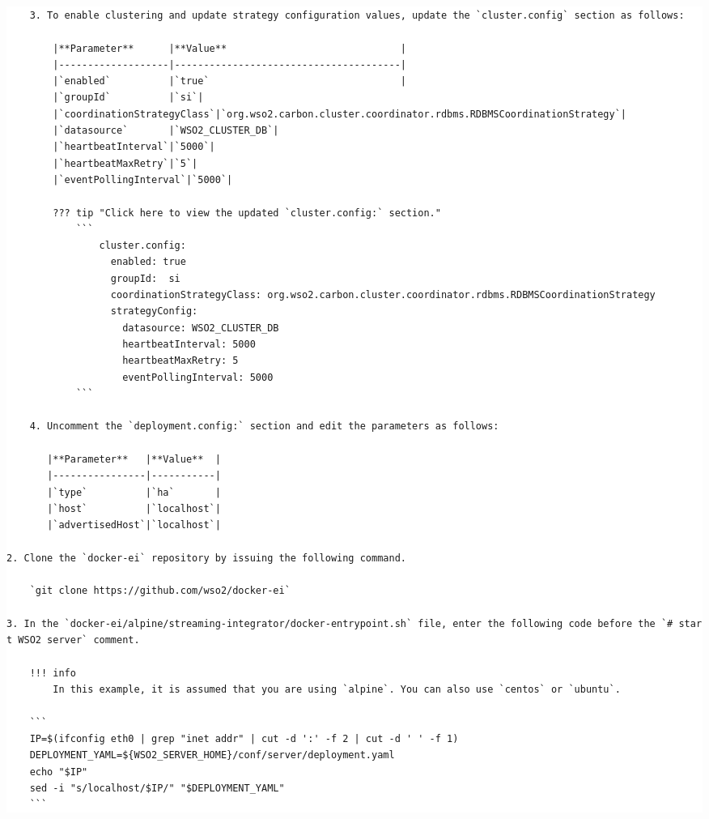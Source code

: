         3. To enable clustering and update strategy configuration values, update the `cluster.config` section as follows:

            |**Parameter**      |**Value**                              |
            |-------------------|---------------------------------------|
            |`enabled`          |`true`                                 |
            |`groupId`          |`si`|
            |`coordinationStrategyClass`|`org.wso2.carbon.cluster.coordinator.rdbms.RDBMSCoordinationStrategy`|
            |`datasource`       |`WSO2_CLUSTER_DB`|
            |`heartbeatInterval`|`5000`|
            |`heartbeatMaxRetry`|`5`|
            |`eventPollingInterval`|`5000`|

            ??? tip "Click here to view the updated `cluster.config:` section."
                ```
                    cluster.config:
                      enabled: true
                      groupId:  si
                      coordinationStrategyClass: org.wso2.carbon.cluster.coordinator.rdbms.RDBMSCoordinationStrategy
                      strategyConfig:
                        datasource: WSO2_CLUSTER_DB
                        heartbeatInterval: 5000
                        heartbeatMaxRetry: 5
                        eventPollingInterval: 5000
                ```

        4. Uncomment the `deployment.config:` section and edit the parameters as follows:

           |**Parameter**   |**Value**  |
           |----------------|-----------|
           |`type`          |`ha`       |
           |`host`          |`localhost`|
           |`advertisedHost`|`localhost`|

    2. Clone the `docker-ei` repository by issuing the following command.

        `git clone https://github.com/wso2/docker-ei`

    3. In the `docker-ei/alpine/streaming-integrator/docker-entrypoint.sh` file, enter the following code before the `# start WSO2 server` comment.

        !!! info
            In this example, it is assumed that you are using `alpine`. You can also use `centos` or `ubuntu`.

        ```
        IP=$(ifconfig eth0 | grep "inet addr" | cut -d ':' -f 2 | cut -d ' ' -f 1)
        DEPLOYMENT_YAML=${WSO2_SERVER_HOME}/conf/server/deployment.yaml
        echo "$IP"
        sed -i "s/localhost/$IP/" "$DEPLOYMENT_YAML"
        ```
